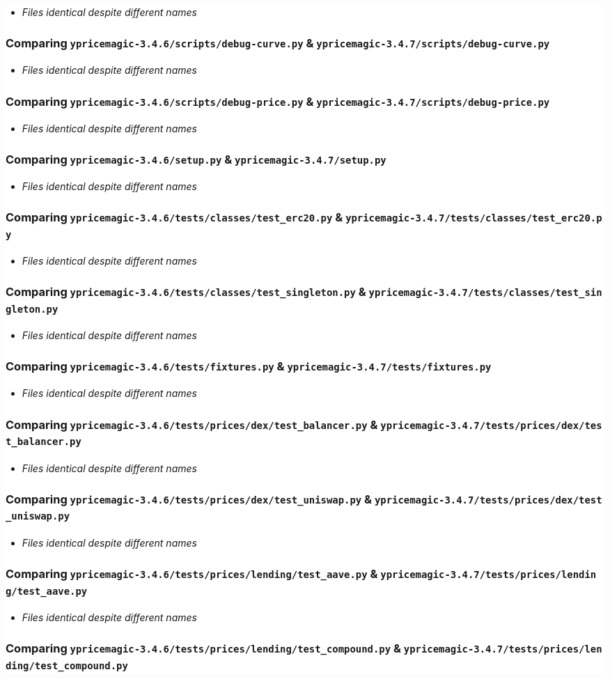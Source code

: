  * *Files identical despite different names*

### Comparing `ypricemagic-3.4.6/scripts/debug-curve.py` & `ypricemagic-3.4.7/scripts/debug-curve.py`

 * *Files identical despite different names*

### Comparing `ypricemagic-3.4.6/scripts/debug-price.py` & `ypricemagic-3.4.7/scripts/debug-price.py`

 * *Files identical despite different names*

### Comparing `ypricemagic-3.4.6/setup.py` & `ypricemagic-3.4.7/setup.py`

 * *Files identical despite different names*

### Comparing `ypricemagic-3.4.6/tests/classes/test_erc20.py` & `ypricemagic-3.4.7/tests/classes/test_erc20.py`

 * *Files identical despite different names*

### Comparing `ypricemagic-3.4.6/tests/classes/test_singleton.py` & `ypricemagic-3.4.7/tests/classes/test_singleton.py`

 * *Files identical despite different names*

### Comparing `ypricemagic-3.4.6/tests/fixtures.py` & `ypricemagic-3.4.7/tests/fixtures.py`

 * *Files identical despite different names*

### Comparing `ypricemagic-3.4.6/tests/prices/dex/test_balancer.py` & `ypricemagic-3.4.7/tests/prices/dex/test_balancer.py`

 * *Files identical despite different names*

### Comparing `ypricemagic-3.4.6/tests/prices/dex/test_uniswap.py` & `ypricemagic-3.4.7/tests/prices/dex/test_uniswap.py`

 * *Files identical despite different names*

### Comparing `ypricemagic-3.4.6/tests/prices/lending/test_aave.py` & `ypricemagic-3.4.7/tests/prices/lending/test_aave.py`

 * *Files identical despite different names*

### Comparing `ypricemagic-3.4.6/tests/prices/lending/test_compound.py` & `ypricemagic-3.4.7/tests/prices/lending/test_compound.py`
